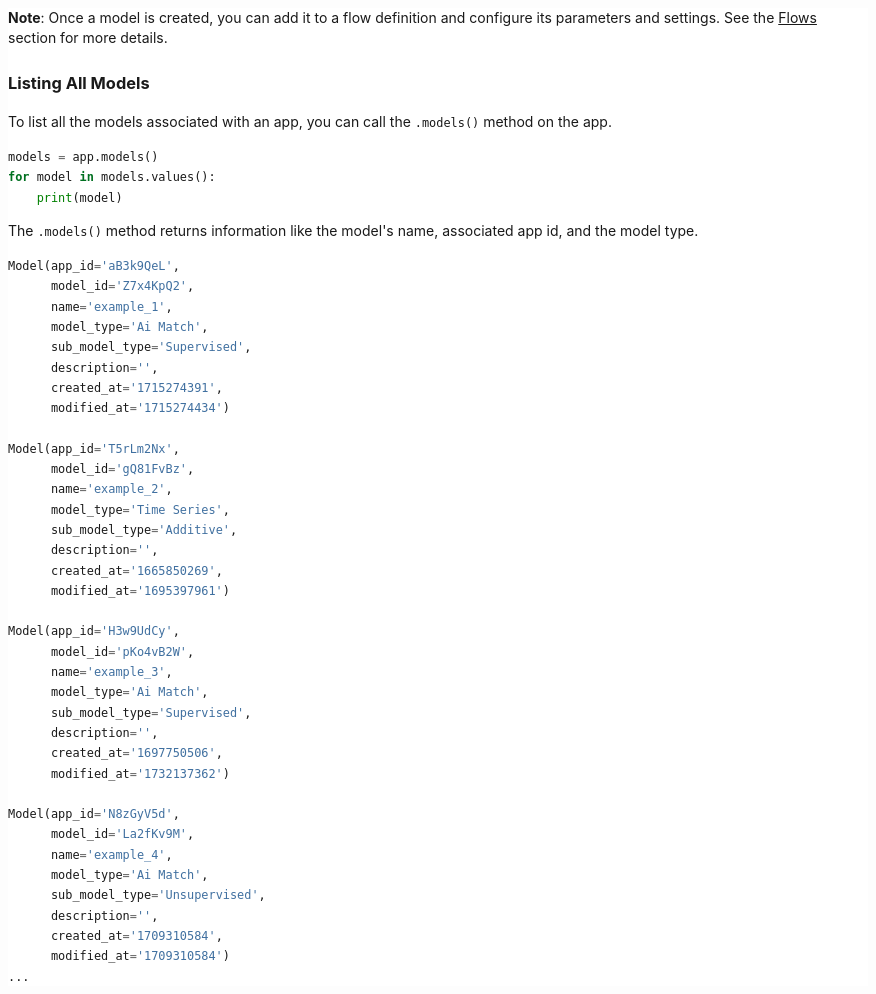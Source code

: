 **Note**: Once a model is created, you can add it to a flow definition and
configure its parameters and settings. See the [Flows](#flows) section for more
details.

### Listing All Models

To list all the models associated with an app, you can call the `.models()`
method on the app.

```py
models = app.models()
for model in models.values():
    print(model)
```

The `.models()` method returns information like the model's name, associated
app id, and the model type.

```py
Model(app_id='aB3k9QeL',
      model_id='Z7x4KpQ2',
      name='example_1',
      model_type='Ai Match',
      sub_model_type='Supervised',
      description='',
      created_at='1715274391',
      modified_at='1715274434')

Model(app_id='T5rLm2Nx',
      model_id='gQ81FvBz',
      name='example_2',
      model_type='Time Series',
      sub_model_type='Additive',
      description='',
      created_at='1665850269',
      modified_at='1695397961')

Model(app_id='H3w9UdCy',
      model_id='pKo4vB2W',
      name='example_3',
      model_type='Ai Match',
      sub_model_type='Supervised',
      description='',
      created_at='1697750506',
      modified_at='1732137362')

Model(app_id='N8zGyV5d',
      model_id='La2fKv9M',
      name='example_4',
      model_type='Ai Match',
      sub_model_type='Unsupervised',
      description='',
      created_at='1709310584',
      modified_at='1709310584')
...
```
